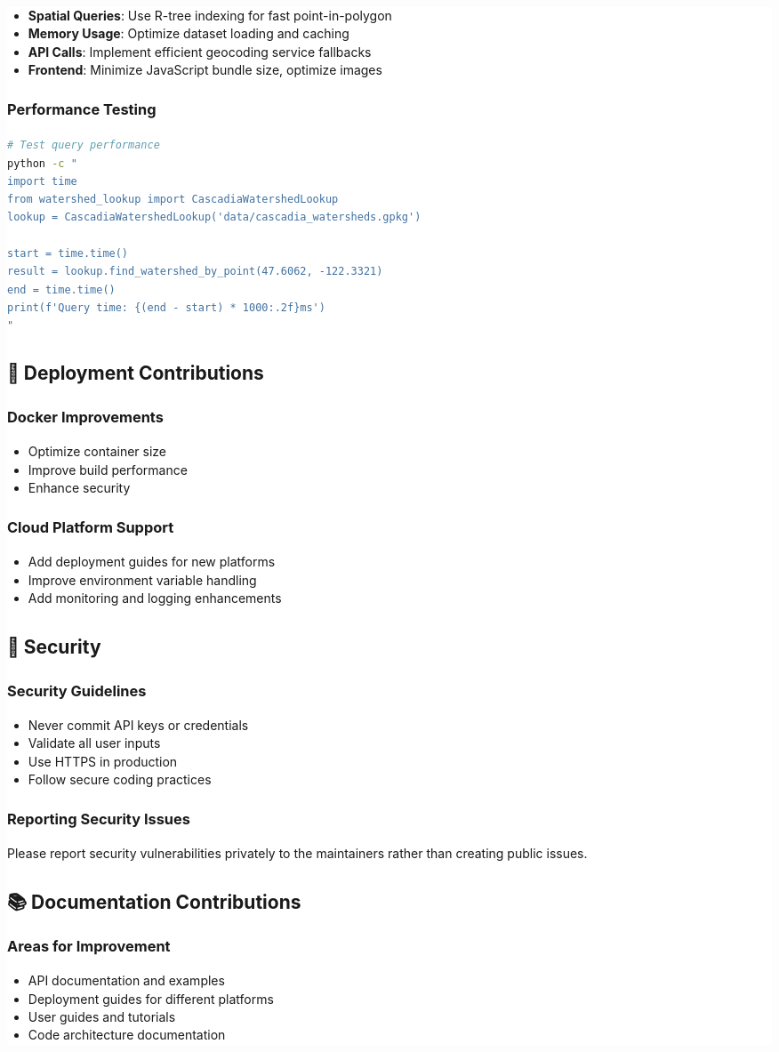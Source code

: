 - **Spatial Queries**: Use R-tree indexing for fast point-in-polygon
- **Memory Usage**: Optimize dataset loading and caching
- **API Calls**: Implement efficient geocoding service fallbacks
- **Frontend**: Minimize JavaScript bundle size, optimize images

### Performance Testing

```bash
# Test query performance
python -c "
import time
from watershed_lookup import CascadiaWatershedLookup
lookup = CascadiaWatershedLookup('data/cascadia_watersheds.gpkg')

start = time.time()
result = lookup.find_watershed_by_point(47.6062, -122.3321)
end = time.time()
print(f'Query time: {(end - start) * 1000:.2f}ms')
"
```

## 🚢 Deployment Contributions

### Docker Improvements
- Optimize container size
- Improve build performance
- Enhance security

### Cloud Platform Support
- Add deployment guides for new platforms
- Improve environment variable handling
- Add monitoring and logging enhancements

## 🔐 Security

### Security Guidelines
- Never commit API keys or credentials
- Validate all user inputs
- Use HTTPS in production
- Follow secure coding practices

### Reporting Security Issues
Please report security vulnerabilities privately to the maintainers rather than creating public issues.

## 📚 Documentation Contributions

### Areas for Improvement
- API documentation and examples
- Deployment guides for different platforms
- User guides and tutorials
- Code architecture documentation
